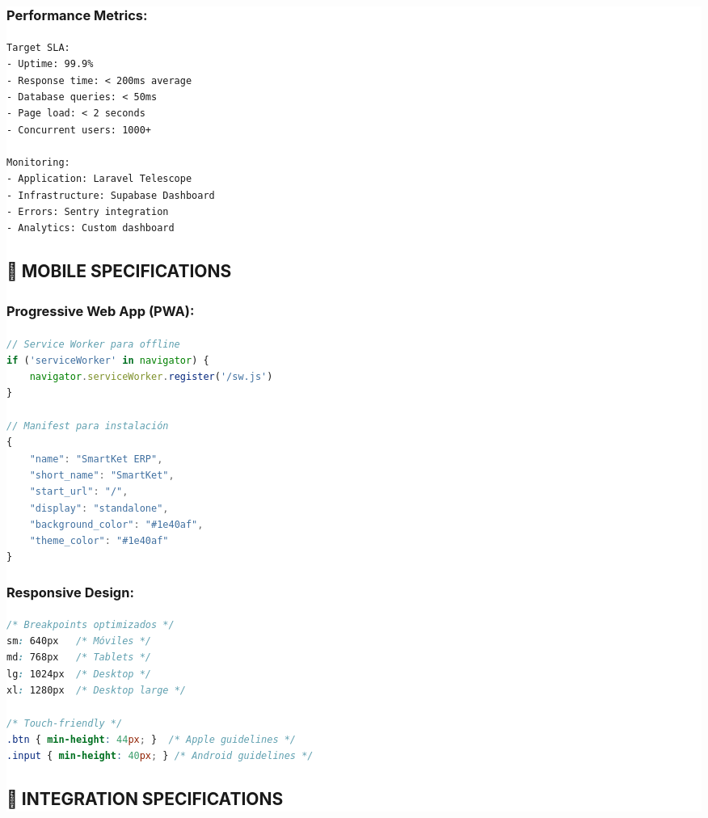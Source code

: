 ### **Performance Metrics:**
```
Target SLA:
- Uptime: 99.9%
- Response time: < 200ms average
- Database queries: < 50ms
- Page load: < 2 seconds
- Concurrent users: 1000+

Monitoring:
- Application: Laravel Telescope
- Infrastructure: Supabase Dashboard
- Errors: Sentry integration
- Analytics: Custom dashboard
```

## 📱 MOBILE SPECIFICATIONS

### **Progressive Web App (PWA):**
```javascript
// Service Worker para offline
if ('serviceWorker' in navigator) {
    navigator.serviceWorker.register('/sw.js')
}

// Manifest para instalación
{
    "name": "SmartKet ERP",
    "short_name": "SmartKet",
    "start_url": "/",
    "display": "standalone",
    "background_color": "#1e40af",
    "theme_color": "#1e40af"
}
```

### **Responsive Design:**
```css
/* Breakpoints optimizados */
sm: 640px   /* Móviles */
md: 768px   /* Tablets */
lg: 1024px  /* Desktop */
xl: 1280px  /* Desktop large */

/* Touch-friendly */
.btn { min-height: 44px; }  /* Apple guidelines */
.input { min-height: 40px; } /* Android guidelines */
```

## 🔄 INTEGRATION SPECIFICATIONS
